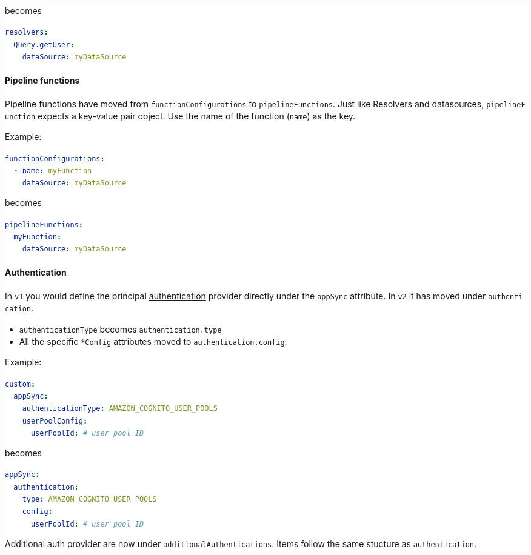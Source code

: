 becomes

```yaml
resolvers:
  Query.getUser:
    dataSource: myDataSource
```

#### Pipeline functions

[Pipeline functions](pipeline-functions.md) have moved from `functionConfigurations` to `pipelineFunctions`. Just like Resolvers and datasources, `pipelineFunction` expects a key-value pair object. Use the name of the function (`name`) as the key.

Example:

```yaml
functionConfigurations:
  - name: myFunction
    dataSource: myDataSource
```

becomes

```yaml
pipelineFunctions:
  myFunction:
    dataSource: myDataSource
```

#### Authentication

In `v1` you would define the principal [authentication](authentication.md) provider directly under the `appSync` attribute. In `v2` it has moved under `authentication`.

- `authenticationType` becomes `authentication.type`
- All the specific `*Config` attributes moved to `authentication.config`.

Example:

```yaml
custom:
  appSync:
    authenticationType: AMAZON_COGNITO_USER_POOLS
    userPoolConfig:
      userPoolId: # user pool ID
```

becomes

```yaml
appSync:
  authentication:
    type: AMAZON_COGNITO_USER_POOLS
    config:
      userPoolId: # user pool ID
```

Additional auth provider are now under `additionalAuthentications`. Items follow the same stucture as `authentication`.

